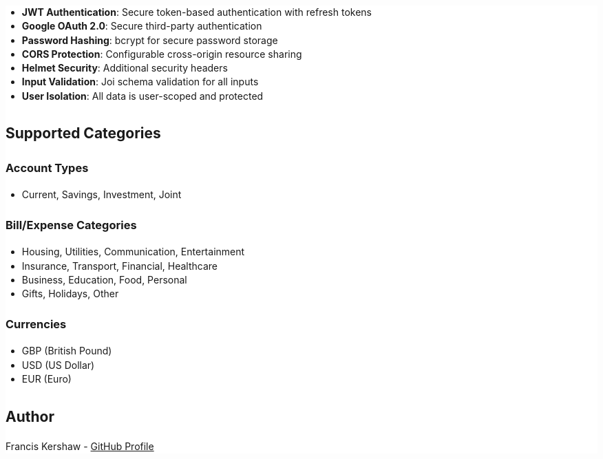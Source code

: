 - **JWT Authentication**: Secure token-based authentication with refresh tokens
- **Google OAuth 2.0**: Secure third-party authentication
- **Password Hashing**: bcrypt for secure password storage
- **CORS Protection**: Configurable cross-origin resource sharing
- **Helmet Security**: Additional security headers
- **Input Validation**: Joi schema validation for all inputs
- **User Isolation**: All data is user-scoped and protected

## Supported Categories

### Account Types

- Current, Savings, Investment, Joint

### Bill/Expense Categories

- Housing, Utilities, Communication, Entertainment
- Insurance, Transport, Financial, Healthcare
- Business, Education, Food, Personal
- Gifts, Holidays, Other

### Currencies

- GBP (British Pound)
- USD (US Dollar)
- EUR (Euro)

## Author

Francis Kershaw - [GitHub Profile](https://github.com/franciskershaw)

